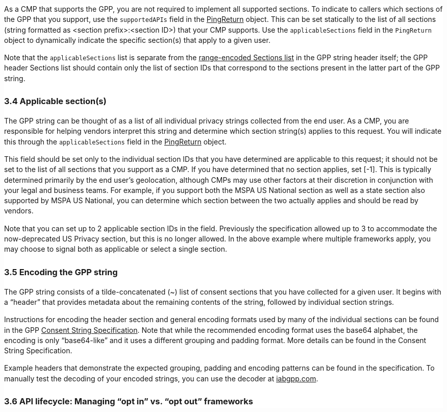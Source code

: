 As a CMP that supports the GPP, you are not required to implement all supported sections. To indicate to callers which sections of the GPP that you support, use the `supportedAPIs` field in the [PingReturn](https://github.com/InteractiveAdvertisingBureau/Global-Privacy-Platform/blob/main/Core/CMP%20API%20Specification.md#pingreturn-) object. This can be set statically to the list of all sections (string formatted as \<section prefix>:\<section ID>) that your CMP supports. Use the `applicableSections` field in the `PingReturn` object to dynamically indicate the specific section(s) that apply to a given user.

Note that the `applicableSections` list is separate from the [range-encoded Sections list](https://github.com/InteractiveAdvertisingBureau/Global-Privacy-Platform/blob/main/Core/Consent%20String%20Specification.md#header-encoding) in the GPP string header itself; the GPP header Sections list should contain only the list of section IDs that correspond to the sections present in the latter part of the GPP string.

### 3.4 Applicable section(s) <a name="3.4"></a>

The GPP string can be thought of as a list of all individual privacy strings collected from the end user. As a CMP, you are responsible for helping vendors interpret this string and determine which section string(s) applies to this request. You will indicate this through the `applicableSections` field in the [PingReturn](https://github.com/InteractiveAdvertisingBureau/Global-Privacy-Platform/blob/main/Core/CMP%20API%20Specification.md#pingreturn-) object.

This field should be set only to the individual section IDs that you have determined are applicable to this request; it should not be set to the list of all sections that you support as a CMP. If you have determined that no section applies, set \[-1\]. This is typically determined primarily by the end user’s geolocation, although CMPs may use other factors at their discretion in conjunction with your legal and business teams. For example, if you support both the MSPA US National section as well as a state section also supported by MSPA US National, you can determine which section between the two actually applies and should be read by vendors.

Note that you can set up to 2 applicable section IDs in the field. Previously the specification allowed up to 3 to accommodate the now-deprecated US Privacy section, but this is no longer allowed. In the above example where multiple frameworks apply, you may choose to signal both as applicable or select a single section.

### 3.5 Encoding the GPP string <a name="3.5"></a>

The GPP string consists of a tilde-concatenated (~) list of consent sections that you have collected for a given user. It begins with a “header” that provides metadata about the remaining contents of the string, followed by individual section strings.

Instructions for encoding the header section and general encoding formats used by many of the individual sections can be found in the GPP [Consent String Specification](https://github.com/InteractiveAdvertisingBureau/Global-Privacy-Platform/blob/main/Core/Consent%20String%20Specification.md#creating-a-gpp-string). Note that while the recommended encoding format uses the base64 alphabet, the encoding is only “base64-like” and it uses a different grouping and padding format. More details can be found in the Consent String Specification.

Example headers that demonstrate the expected grouping, padding and encoding patterns can be found in the specification. To manually test the decoding of your encoded strings, you can use the decoder at [iabgpp.com](http://iabgpp.com).

### 3.6 API lifecycle: Managing “opt in” vs. “opt out” frameworks <a name="3.6"></a>
